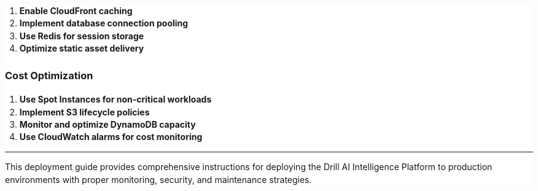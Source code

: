 1. **Enable CloudFront caching**
2. **Implement database connection pooling**
3. **Use Redis for session storage**
4. **Optimize static asset delivery**

### Cost Optimization

1. **Use Spot Instances for non-critical workloads**
2. **Implement S3 lifecycle policies**
3. **Monitor and optimize DynamoDB capacity**
4. **Use CloudWatch alarms for cost monitoring**

---

This deployment guide provides comprehensive instructions for deploying the Drill AI Intelligence Platform to production environments with proper monitoring, security, and maintenance strategies. 